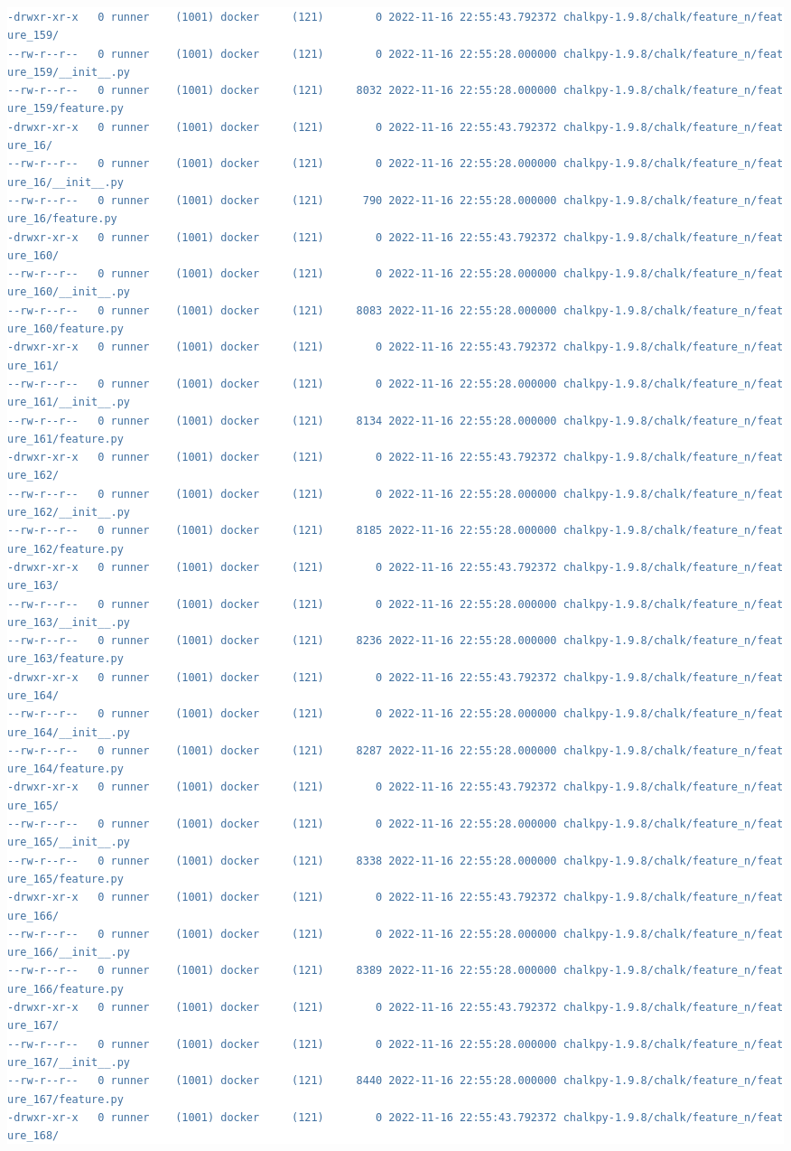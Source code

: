 ```diff
-drwxr-xr-x   0 runner    (1001) docker     (121)        0 2022-11-16 22:55:43.792372 chalkpy-1.9.8/chalk/feature_n/feature_159/
--rw-r--r--   0 runner    (1001) docker     (121)        0 2022-11-16 22:55:28.000000 chalkpy-1.9.8/chalk/feature_n/feature_159/__init__.py
--rw-r--r--   0 runner    (1001) docker     (121)     8032 2022-11-16 22:55:28.000000 chalkpy-1.9.8/chalk/feature_n/feature_159/feature.py
-drwxr-xr-x   0 runner    (1001) docker     (121)        0 2022-11-16 22:55:43.792372 chalkpy-1.9.8/chalk/feature_n/feature_16/
--rw-r--r--   0 runner    (1001) docker     (121)        0 2022-11-16 22:55:28.000000 chalkpy-1.9.8/chalk/feature_n/feature_16/__init__.py
--rw-r--r--   0 runner    (1001) docker     (121)      790 2022-11-16 22:55:28.000000 chalkpy-1.9.8/chalk/feature_n/feature_16/feature.py
-drwxr-xr-x   0 runner    (1001) docker     (121)        0 2022-11-16 22:55:43.792372 chalkpy-1.9.8/chalk/feature_n/feature_160/
--rw-r--r--   0 runner    (1001) docker     (121)        0 2022-11-16 22:55:28.000000 chalkpy-1.9.8/chalk/feature_n/feature_160/__init__.py
--rw-r--r--   0 runner    (1001) docker     (121)     8083 2022-11-16 22:55:28.000000 chalkpy-1.9.8/chalk/feature_n/feature_160/feature.py
-drwxr-xr-x   0 runner    (1001) docker     (121)        0 2022-11-16 22:55:43.792372 chalkpy-1.9.8/chalk/feature_n/feature_161/
--rw-r--r--   0 runner    (1001) docker     (121)        0 2022-11-16 22:55:28.000000 chalkpy-1.9.8/chalk/feature_n/feature_161/__init__.py
--rw-r--r--   0 runner    (1001) docker     (121)     8134 2022-11-16 22:55:28.000000 chalkpy-1.9.8/chalk/feature_n/feature_161/feature.py
-drwxr-xr-x   0 runner    (1001) docker     (121)        0 2022-11-16 22:55:43.792372 chalkpy-1.9.8/chalk/feature_n/feature_162/
--rw-r--r--   0 runner    (1001) docker     (121)        0 2022-11-16 22:55:28.000000 chalkpy-1.9.8/chalk/feature_n/feature_162/__init__.py
--rw-r--r--   0 runner    (1001) docker     (121)     8185 2022-11-16 22:55:28.000000 chalkpy-1.9.8/chalk/feature_n/feature_162/feature.py
-drwxr-xr-x   0 runner    (1001) docker     (121)        0 2022-11-16 22:55:43.792372 chalkpy-1.9.8/chalk/feature_n/feature_163/
--rw-r--r--   0 runner    (1001) docker     (121)        0 2022-11-16 22:55:28.000000 chalkpy-1.9.8/chalk/feature_n/feature_163/__init__.py
--rw-r--r--   0 runner    (1001) docker     (121)     8236 2022-11-16 22:55:28.000000 chalkpy-1.9.8/chalk/feature_n/feature_163/feature.py
-drwxr-xr-x   0 runner    (1001) docker     (121)        0 2022-11-16 22:55:43.792372 chalkpy-1.9.8/chalk/feature_n/feature_164/
--rw-r--r--   0 runner    (1001) docker     (121)        0 2022-11-16 22:55:28.000000 chalkpy-1.9.8/chalk/feature_n/feature_164/__init__.py
--rw-r--r--   0 runner    (1001) docker     (121)     8287 2022-11-16 22:55:28.000000 chalkpy-1.9.8/chalk/feature_n/feature_164/feature.py
-drwxr-xr-x   0 runner    (1001) docker     (121)        0 2022-11-16 22:55:43.792372 chalkpy-1.9.8/chalk/feature_n/feature_165/
--rw-r--r--   0 runner    (1001) docker     (121)        0 2022-11-16 22:55:28.000000 chalkpy-1.9.8/chalk/feature_n/feature_165/__init__.py
--rw-r--r--   0 runner    (1001) docker     (121)     8338 2022-11-16 22:55:28.000000 chalkpy-1.9.8/chalk/feature_n/feature_165/feature.py
-drwxr-xr-x   0 runner    (1001) docker     (121)        0 2022-11-16 22:55:43.792372 chalkpy-1.9.8/chalk/feature_n/feature_166/
--rw-r--r--   0 runner    (1001) docker     (121)        0 2022-11-16 22:55:28.000000 chalkpy-1.9.8/chalk/feature_n/feature_166/__init__.py
--rw-r--r--   0 runner    (1001) docker     (121)     8389 2022-11-16 22:55:28.000000 chalkpy-1.9.8/chalk/feature_n/feature_166/feature.py
-drwxr-xr-x   0 runner    (1001) docker     (121)        0 2022-11-16 22:55:43.792372 chalkpy-1.9.8/chalk/feature_n/feature_167/
--rw-r--r--   0 runner    (1001) docker     (121)        0 2022-11-16 22:55:28.000000 chalkpy-1.9.8/chalk/feature_n/feature_167/__init__.py
--rw-r--r--   0 runner    (1001) docker     (121)     8440 2022-11-16 22:55:28.000000 chalkpy-1.9.8/chalk/feature_n/feature_167/feature.py
-drwxr-xr-x   0 runner    (1001) docker     (121)        0 2022-11-16 22:55:43.792372 chalkpy-1.9.8/chalk/feature_n/feature_168/
```